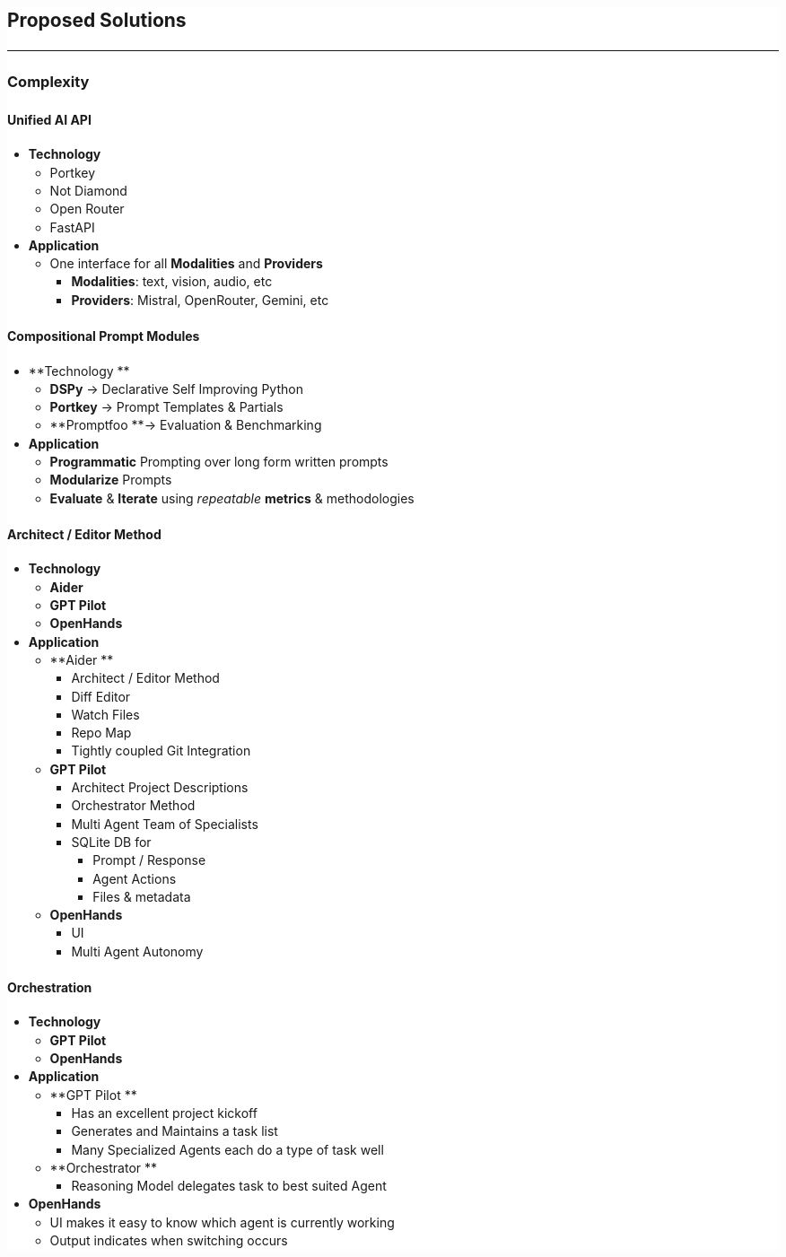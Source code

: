 ## Proposed Solutions
---

### Complexity
#### Unified AI API
- **Technology**
    - Portkey 
    - Not Diamond
    - Open Router
    - FastAPI
- **Application**
    - One interface for all **Modalities** and **Providers**
        - **Modalities**:  text, vision, audio, etc 
        - **Providers**: Mistral, OpenRouter, Gemini, etc
#### Compositional Prompt Modules
- **Technology **
    - **DSPy** -> Declarative Self Improving Python
    - **Portkey** -> Prompt Templates & Partials 
    - **Promptfoo **-> Evaluation & Benchmarking
- **Application**
    - **Programmatic** Prompting over long form written prompts
    - **Modularize** Prompts
    - **Evaluate** & **Iterate** using _repeatable_ **metrics** & methodologies
#### Architect / Editor Method
- **Technology**
    - **Aider**
    - **GPT Pilot**
    - **OpenHands**
- **Application**
    -  **Aider **
        - Architect / Editor Method
        - Diff Editor
        - Watch Files
        - Repo Map
        - Tightly coupled Git Integration
    - **GPT Pilot**
        - Architect Project Descriptions
        - Orchestrator Method
        - Multi Agent Team of Specialists
        - SQLite DB for 
            - Prompt / Response
            - Agent Actions
            - Files & metadata
    - **OpenHands**
        - UI
        - Multi Agent Autonomy
#### Orchestration
- **Technology**
    - **GPT Pilot**
    - **OpenHands**
- **Application**
    - **GPT Pilot **
        - Has an excellent project kickoff 
        - Generates and Maintains a task list
        - Many Specialized Agents each do a type of task well
    - **Orchestrator **
        - Reasoning Model delegates task to best suited Agent
- **OpenHands**
    -  UI makes it easy to know which agent is currently working
    - Output indicates when switching occurs